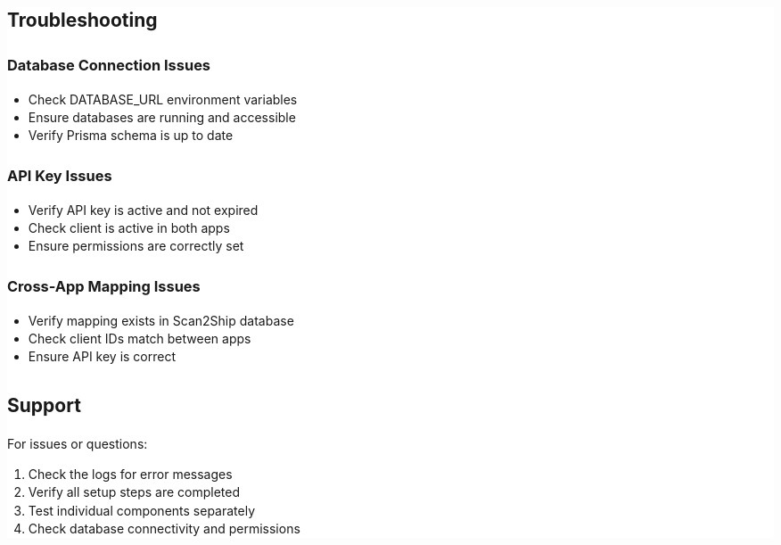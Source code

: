 ## Troubleshooting

### Database Connection Issues
- Check DATABASE_URL environment variables
- Ensure databases are running and accessible
- Verify Prisma schema is up to date

### API Key Issues
- Verify API key is active and not expired
- Check client is active in both apps
- Ensure permissions are correctly set

### Cross-App Mapping Issues
- Verify mapping exists in Scan2Ship database
- Check client IDs match between apps
- Ensure API key is correct

## Support

For issues or questions:
1. Check the logs for error messages
2. Verify all setup steps are completed
3. Test individual components separately
4. Check database connectivity and permissions
